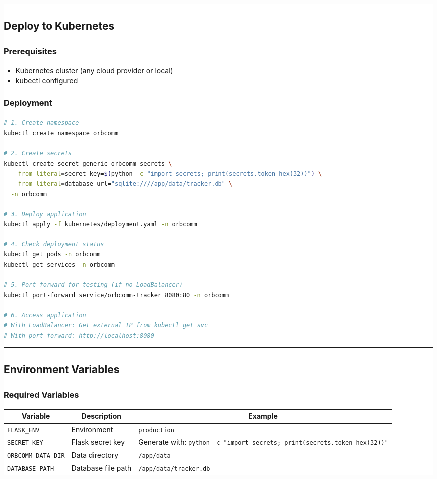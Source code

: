 ```bash
```

---

## Deploy to Kubernetes

### Prerequisites
- Kubernetes cluster (any cloud provider or local)
- kubectl configured

### Deployment

```bash
# 1. Create namespace
kubectl create namespace orbcomm

# 2. Create secrets
kubectl create secret generic orbcomm-secrets \
  --from-literal=secret-key=$(python -c "import secrets; print(secrets.token_hex(32))") \
  --from-literal=database-url="sqlite:////app/data/tracker.db" \
  -n orbcomm

# 3. Deploy application
kubectl apply -f kubernetes/deployment.yaml -n orbcomm

# 4. Check deployment status
kubectl get pods -n orbcomm
kubectl get services -n orbcomm

# 5. Port forward for testing (if no LoadBalancer)
kubectl port-forward service/orbcomm-tracker 8080:80 -n orbcomm

# 6. Access application
# With LoadBalancer: Get external IP from kubectl get svc
# With port-forward: http://localhost:8080
```

---

## Environment Variables

### Required Variables

| Variable | Description | Example |
|----------|-------------|---------|
| `FLASK_ENV` | Environment | `production` |
| `SECRET_KEY` | Flask secret key | Generate with: `python -c "import secrets; print(secrets.token_hex(32))"` |
| `ORBCOMM_DATA_DIR` | Data directory | `/app/data` |
| `DATABASE_PATH` | Database file path | `/app/data/tracker.db` |
